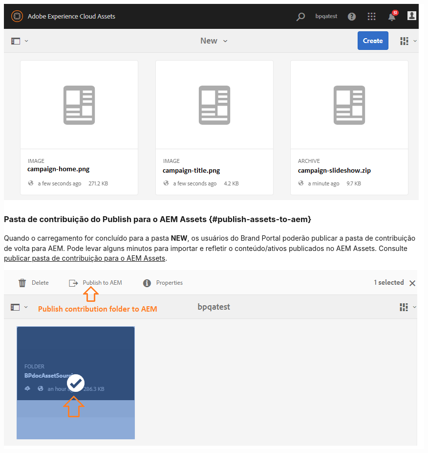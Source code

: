 ![](assets/upload-asset4.png)


### Pasta de contribuição do Publish para o AEM Assets {#publish-assets-to-aem}

Quando o carregamento for concluído para a pasta **NEW**, os usuários do Brand Portal poderão publicar a pasta de contribuição de volta para AEM. Pode levar alguns minutos para importar e refletir o conteúdo/ativos publicados no AEM Assets. Consulte [publicar pasta de contribuição para o AEM Assets](brand-portal-publish-contribution-folder-to-aem-assets.md).


![](assets/upload-asset5.png)
